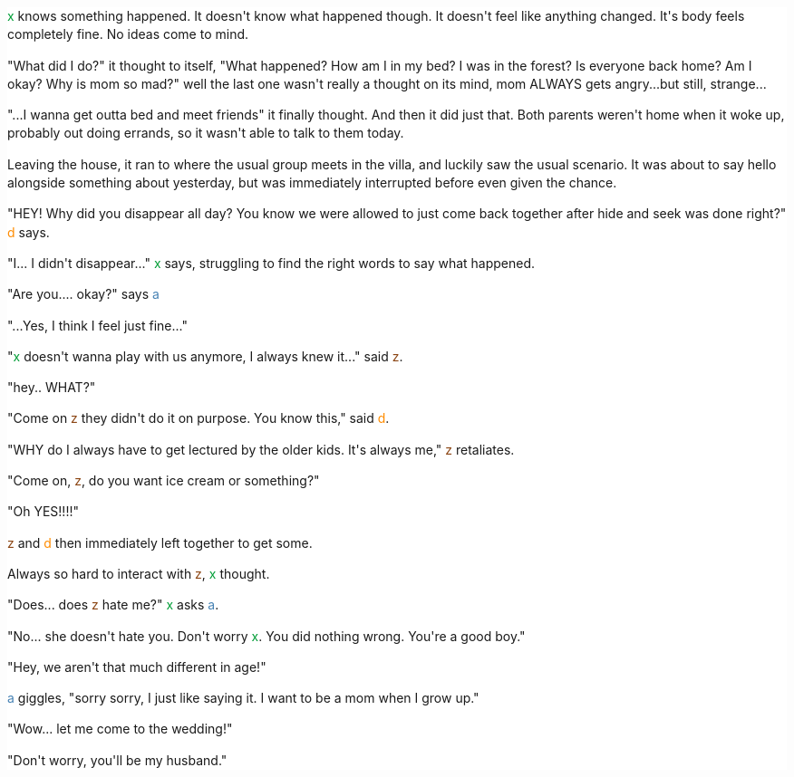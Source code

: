 
<span style="color: #009d36;">x</span> knows something happened. It doesn't know what happened though. It doesn't feel like anything changed. It's body feels completely fine. No ideas come to mind. 

"What did I do?" it thought to itself, "What happened? How am I in my bed? I was in the forest? Is everyone back home? Am I okay? Why is mom so mad?" well the last one wasn't really a thought on its mind, mom ALWAYS gets angry...but still, strange...

"...I wanna get outta bed and meet friends" it finally thought. And then it did just that. Both parents weren't home when it woke up, probably out doing errands, so it wasn't able to talk to them today.

Leaving the house, it ran to where the usual group meets in the villa, and luckily saw the usual scenario. It was about to say hello alongside something about yesterday, but was immediately interrupted before even given the chance.

"HEY! Why did you disappear all day? You know we were allowed to just come back together after hide and seek was done right?" <span style="color: #ff8c00;">d</span> says.

"I... I didn't disappear..." <span style="color: #009d36;">x</span> says, struggling to find the right words to say what happened.

"Are you.... okay?" says <span style="color: #4682b4;">a</span>

"...Yes, I think I feel just fine..."

"<span style="color: #009d36;">x</span> doesn't wanna play with us anymore, I always knew it..." said <span style="color: #8b4513;">z</span>.

"hey.. WHAT?"

"Come on <span style="color: #8b4513;">z</span> they didn't do it on purpose. You know this," said <span style="color: #ff8c00;">d</span>.

"WHY do I always have to get lectured by the older kids. It's always me," <span style="color: #8b4513;">z</span> retaliates.

"Come on, <span style="color: #8b4513;">z</span>, do you want ice cream or something?"

"Oh YES!!!!"

<span style="color: #8b4513;">z</span> and <span style="color: #ff8c00;">d</span> then immediately left together to get some. 

Always so hard to interact with <span style="color: #8b4513;">z</span>, <span style="color: #009d36;">x</span> thought. 

"Does... does <span style="color: #8b4513;">z</span> hate me?" <span style="color: #009d36;">x</span> asks <span style="color: #4682b4;">a</span>.

"No... she doesn't hate you. Don't worry <span style="color: #009d36;">x</span>. You did nothing wrong. You're a good boy."

"Hey, we aren't that much different in age!"

<span style="color: #4682b4;">a</span> giggles, "sorry sorry, I just like saying it. I want to be a mom when I grow up."

"Wow... let me come to the wedding!"

"Don't worry, you'll be my husband."
